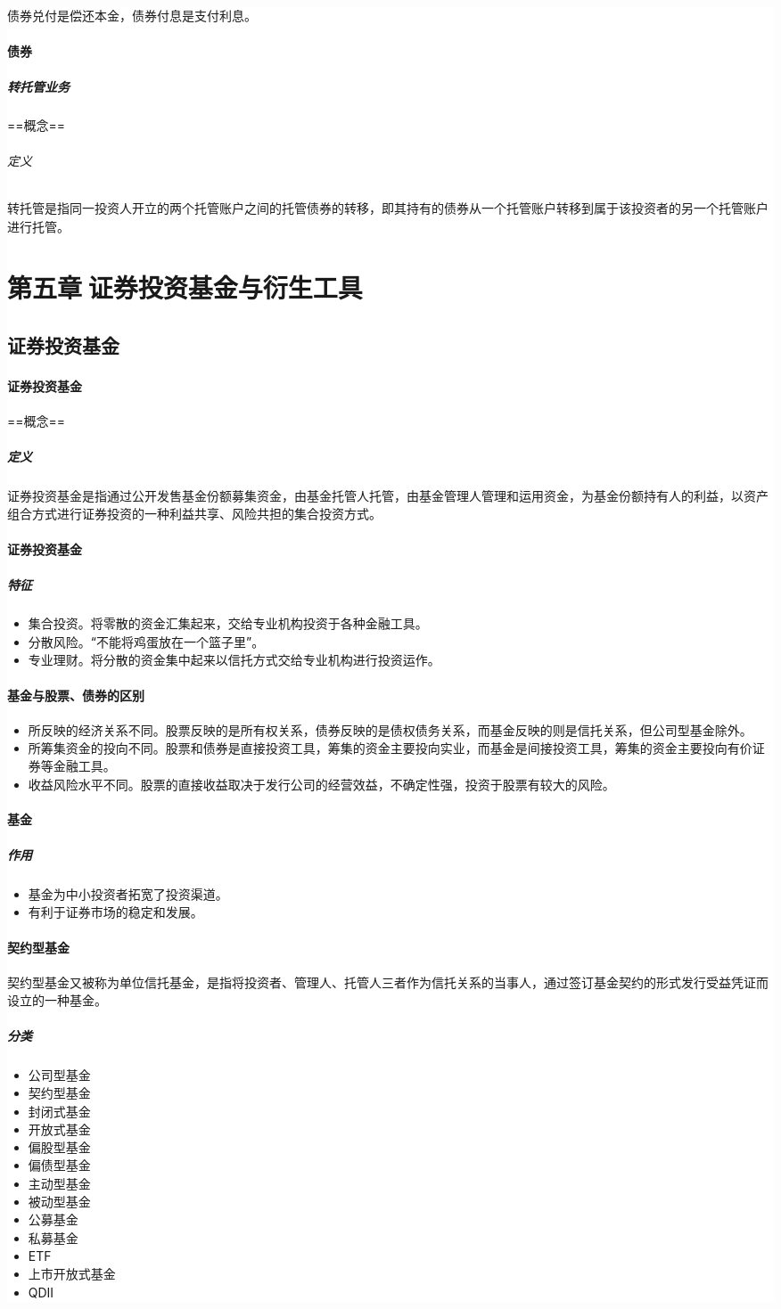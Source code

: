 债券兑付是偿还本金，债券付息是支付利息。

#### 债券
##### 转托管业务
==概念==
###### 定义

转托管是指同一投资人开立的两个托管账户之间的托管债券的转移，即其持有的债券从一个托管账户转移到属于该投资者的另一个托管账户进行托管。

# 第五章 证券投资基金与衍生工具
## 证券投资基金
#### 证券投资基金
==概念==
##### 定义

证券投资基金是指通过公开发售基金份额募集资金，由基金托管人托管，由基金管理人管理和运用资金，为基金份额持有人的利益，以资产组合方式进行证券投资的一种利益共享、风险共担的集合投资方式。
#### 证券投资基金
##### 特征

- 集合投资。将零散的资金汇集起来，交给专业机构投资于各种金融工具。
- 分散风险。“不能将鸡蛋放在一个篮子里”。
- 专业理财。将分散的资金集中起来以信托方式交给专业机构进行投资运作。

#### 基金与股票、债券的区别
- 所反映的经济关系不同。股票反映的是所有权关系，债券反映的是债权债务关系，而基金反映的则是信托关系，但公司型基金除外。
- 所筹集资金的投向不同。股票和债券是直接投资工具，筹集的资金主要投向实业，而基金是间接投资工具，筹集的资金主要投向有价证券等金融工具。
- 收益风险水平不同。股票的直接收益取决于发行公司的经营效益，不确定性强，投资于股票有较大的风险。

#### 基金
##### 作用

- 基金为中小投资者拓宽了投资渠道。
- 有利于证券市场的稳定和发展。
#### 契约型基金
契约型基金又被称为单位信托基金，是指将投资者、管理人、托管人三者作为信托关系的当事人，通过签订基金契约的形式发行受益凭证而设立的一种基金。

##### 分类
- 公司型基金
- 契约型基金
- 封闭式基金
- 开放式基金
- 偏股型基金
- 偏债型基金
- 主动型基金
- 被动型基金
- 公募基金
- 私募基金
- ETF
- 上市开放式基金
- QDII

